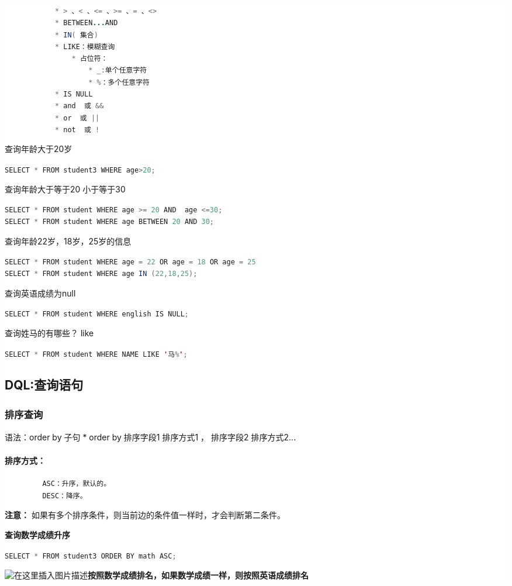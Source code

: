 ```java
			* > 、< 、<= 、>= 、= 、<>
			* BETWEEN...AND  
			* IN( 集合) 
			* LIKE：模糊查询
				* 占位符：
					* _:单个任意字符
					* %：多个任意字符
			* IS NULL  
			* and  或 &&
			* or  或 || 
			* not  或 !
```
查询年龄大于20岁
```java
SELECT * FROM student3 WHERE age>20;
```
查询年龄大于等于20 小于等于30

```java
SELECT * FROM student WHERE age >= 20 AND  age <=30;
SELECT * FROM student WHERE age BETWEEN 20 AND 30;
```

查询年龄22岁，18岁，25岁的信息
```java
SELECT * FROM student WHERE age = 22 OR age = 18 OR age = 25
SELECT * FROM student WHERE age IN (22,18,25);
```
查询英语成绩为null
```java
SELECT * FROM student WHERE english IS NULL;
```
查询姓马的有哪些？ like
```java
SELECT * FROM student WHERE NAME LIKE '马%';
```



## DQL:查询语句

### 排序查询
语法：order by 子句
			* order by 排序字段1 排序方式1 ，  排序字段2 排序方式2...
			
#### 排序方式：
			 ASC：升序，默认的。
			 DESC：降序。
**注意：**
			 如果有多个排序条件，则当前边的条件值一样时，才会判断第二条件。


**查询数学成绩升序**
```java
SELECT * FROM student3 ORDER BY math ASC;
```
![在这里插入图片描述](https://img-blog.csdnimg.cn/20191113023624349.png)**按照数学成绩排名，如果数学成绩一样，则按照英语成绩排名**
